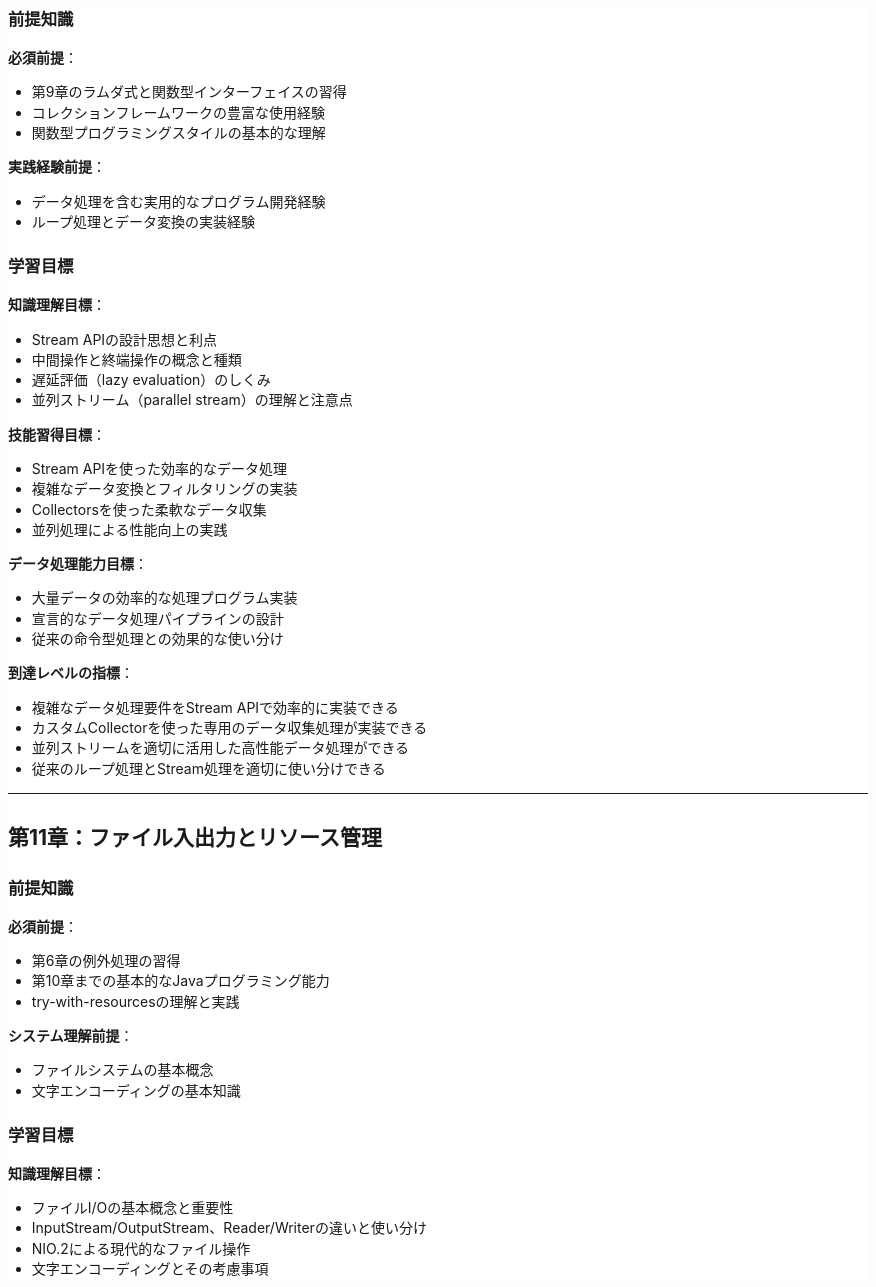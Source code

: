 ### 前提知識
**必須前提**：
- 第9章のラムダ式と関数型インターフェイスの習得
- コレクションフレームワークの豊富な使用経験
- 関数型プログラミングスタイルの基本的な理解

**実践経験前提**：
- データ処理を含む実用的なプログラム開発経験
- ループ処理とデータ変換の実装経験

### 学習目標
**知識理解目標**：
- Stream APIの設計思想と利点
- 中間操作と終端操作の概念と種類
- 遅延評価（lazy evaluation）のしくみ
- 並列ストリーム（parallel stream）の理解と注意点

**技能習得目標**：
- Stream APIを使った効率的なデータ処理
- 複雑なデータ変換とフィルタリングの実装
- Collectorsを使った柔軟なデータ収集
- 並列処理による性能向上の実践

**データ処理能力目標**：
- 大量データの効率的な処理プログラム実装
- 宣言的なデータ処理パイプラインの設計
- 従来の命令型処理との効果的な使い分け

**到達レベルの指標**：
- 複雑なデータ処理要件をStream APIで効率的に実装できる
- カスタムCollectorを使った専用のデータ収集処理が実装できる
- 並列ストリームを適切に活用した高性能データ処理ができる
- 従来のループ処理とStream処理を適切に使い分けできる

---

## 第11章：ファイル入出力とリソース管理

### 前提知識
**必須前提**：
- 第6章の例外処理の習得
- 第10章までの基本的なJavaプログラミング能力
- try-with-resourcesの理解と実践

**システム理解前提**：
- ファイルシステムの基本概念
- 文字エンコーディングの基本知識

### 学習目標
**知識理解目標**：
- ファイルI/Oの基本概念と重要性
- InputStream/OutputStream、Reader/Writerの違いと使い分け
- NIO.2による現代的なファイル操作
- 文字エンコーディングとその考慮事項
